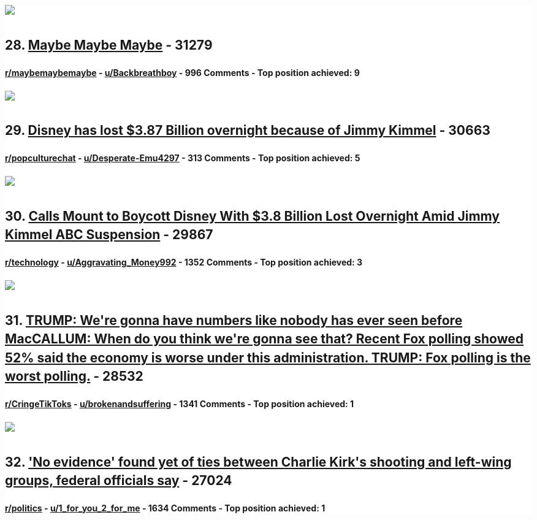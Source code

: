 <a href="https://v.redd.it/pbkp7slvodqf1"><img src="https://external-preview.redd.it/dWN1MG00aHZvZHFmMcuMZ3mWaxRvHLSxloeokrUk2fKuU0Q1qYU1Qi8MKQRB.png?width=140&amp;height=140&amp;crop=140:140,smart&amp;format=jpg&amp;v=enabled&amp;lthumb=true&amp;s=adae12a7754b127f7f867eb247ce3ae5ae4772bf"></img></a>

## 28. [Maybe Maybe Maybe](http://reddit.com/r/maybemaybemaybe/comments/1nlx0gl/maybe_maybe_maybe/) - 31279
#### [r/maybemaybemaybe](http://reddit.com/r/maybemaybemaybe) - [u/Backbreathboy](http://reddit.com/u/Backbreathboy) - 996 Comments - Top position achieved: 9

<a href="https://v.redd.it/d62jxgcmdbqf1"><img src="https://external-preview.redd.it/Y3gwdTVycG5kYnFmMQMBuSkktTC3xMaLSHfPaCw2OXx-EWiHOR0Rot9ve5nC.png?width=140&amp;height=140&amp;crop=140:140,smart&amp;format=jpg&amp;v=enabled&amp;lthumb=true&amp;s=d142c7d9b93412f76d39985fd8f0aaf0281c81c0"></img></a>

## 29. [Disney has lost $3.87 Billion overnight because of Jimmy Kimmel](http://reddit.com/r/popculturechat/comments/1nm435i/disney_has_lost_387_billion_overnight_because_of/) - 30663
#### [r/popculturechat](http://reddit.com/r/popculturechat) - [u/Desperate-Emu4297](http://reddit.com/u/Desperate-Emu4297) - 313 Comments - Top position achieved: 5

<a href="https://i.redd.it/ixvpqg5btcqf1.jpeg"><img src="https://b.thumbs.redditmedia.com/EvcRvcUs_Pvnh0juEVwZo3fCYkkKQpV-mgpyV95oDmU.jpg"></img></a>

## 30. [Calls Mount to Boycott Disney With $3.8 Billion Lost Overnight Amid Jimmy Kimmel ABC Suspension](http://reddit.com/r/technology/comments/1nm9w1q/calls_mount_to_boycott_disney_with_38_billion/) - 29867
#### [r/technology](http://reddit.com/r/technology) - [u/Aggravating_Money992](http://reddit.com/u/Aggravating_Money992) - 1352 Comments - Top position achieved: 3

<a href="https://www.netflixjunkie.com/hollywood-news-calls-mount-to-boycott-disney-with-three-point-eight-billions-lost-overnight-amid-jimmy-kimmel-abc-suspension/"><img src="https://external-preview.redd.it/mljtxOOTXaHpMqUHOh9CmKNTuxE6PvSQuzu6fZw36FE.jpeg?width=140&amp;height=93&amp;crop=140:93,smart&amp;auto=webp&amp;s=d192e1028c5f3899098a6acc61fb6034bd33873d"></img></a>

## 31. [TRUMP: We're gonna have numbers like nobody has ever seen before MacCALLUM: When do you think we're gonna see that? Recent Fox polling showed 52% said the economy is worse under this administration.   TRUMP: Fox polling is the worst polling.](http://reddit.com/r/CringeTikToks/comments/1nm1fxx/trump_were_gonna_have_numbers_like_nobody_has/) - 28532
#### [r/CringeTikToks](http://reddit.com/r/CringeTikToks) - [u/brokenandsuffering](http://reddit.com/u/brokenandsuffering) - 1341 Comments - Top position achieved: 1

<a href="https://v.redd.it/f5s2m3otacqf1"><img src="https://external-preview.redd.it/ZmZxazIwYnRhY3FmMfon9Z6ddGKxJ_eH8sfWL9O6Q4fJEkBgCPBwKHm4tHH9.png?width=140&amp;height=78&amp;crop=140:78,smart&amp;format=jpg&amp;v=enabled&amp;lthumb=true&amp;s=b4a4e7b8dcfb241d936d0915bd914bb543fc9d88"></img></a>

## 32. ['No evidence' found yet of ties between Charlie Kirk's shooting and left-wing groups, federal officials say](http://reddit.com/r/politics/comments/1nlwo2l/no_evidence_found_yet_of_ties_between_charlie/) - 27024
#### [r/politics](http://reddit.com/r/politics) - [u/1_for_you_2_for_me](http://reddit.com/u/1_for_you_2_for_me) - 1634 Comments - Top position achieved: 1
